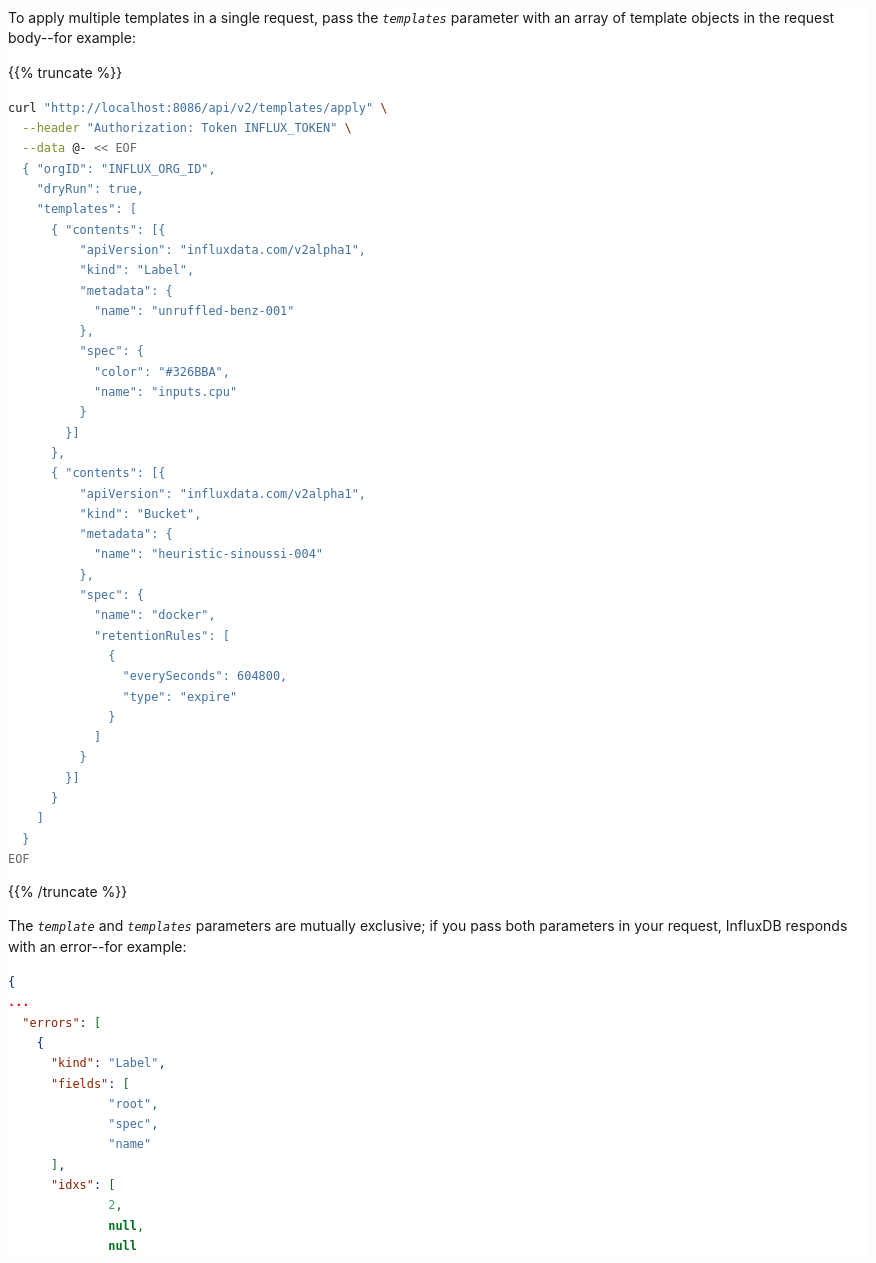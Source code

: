To apply multiple templates in a single request, pass the _`templates`_ parameter with
an array of template objects in the request body--for example:

{{% truncate %}}

```sh
curl "http://localhost:8086/api/v2/templates/apply" \
  --header "Authorization: Token INFLUX_TOKEN" \
  --data @- << EOF
  { "orgID": "INFLUX_ORG_ID",
    "dryRun": true,
    "templates": [
      { "contents": [{
          "apiVersion": "influxdata.com/v2alpha1",
          "kind": "Label",
          "metadata": {
            "name": "unruffled-benz-001"
          },
          "spec": {
            "color": "#326BBA",
            "name": "inputs.cpu"
          }
        }]
      },
      { "contents": [{
          "apiVersion": "influxdata.com/v2alpha1",
          "kind": "Bucket",
          "metadata": {
            "name": "heuristic-sinoussi-004"
          },
          "spec": {
            "name": "docker",
            "retentionRules": [
              {
                "everySeconds": 604800,
                "type": "expire"
              }
            ]
          }
        }]
      }
    ]
  }
EOF
```

{{% /truncate %}}

The _`template`_ and _`templates`_ parameters are mutually exclusive; if you pass both parameters in your request, InfluxDB responds with an error--for example:

```json
{
...
  "errors": [
    {
      "kind": "Label",
      "fields": [
              "root",
              "spec",
              "name"
      ],
      "idxs": [
              2,
              null,
              null
```